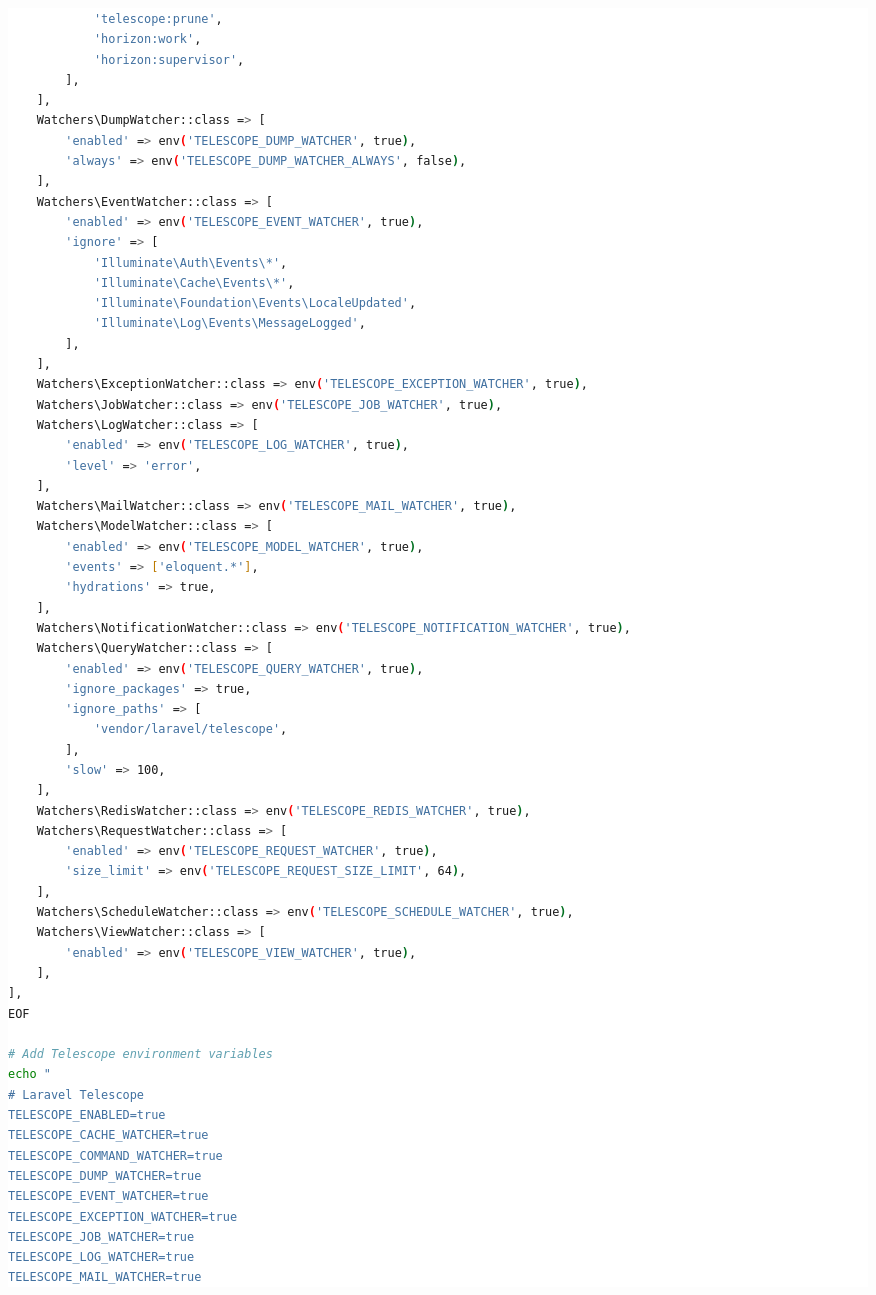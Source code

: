 ```bash
            'telescope:prune',
            'horizon:work',
            'horizon:supervisor',
        ],
    ],
    Watchers\DumpWatcher::class => [
        'enabled' => env('TELESCOPE_DUMP_WATCHER', true),
        'always' => env('TELESCOPE_DUMP_WATCHER_ALWAYS', false),
    ],
    Watchers\EventWatcher::class => [
        'enabled' => env('TELESCOPE_EVENT_WATCHER', true),
        'ignore' => [
            'Illuminate\Auth\Events\*',
            'Illuminate\Cache\Events\*',
            'Illuminate\Foundation\Events\LocaleUpdated',
            'Illuminate\Log\Events\MessageLogged',
        ],
    ],
    Watchers\ExceptionWatcher::class => env('TELESCOPE_EXCEPTION_WATCHER', true),
    Watchers\JobWatcher::class => env('TELESCOPE_JOB_WATCHER', true),
    Watchers\LogWatcher::class => [
        'enabled' => env('TELESCOPE_LOG_WATCHER', true),
        'level' => 'error',
    ],
    Watchers\MailWatcher::class => env('TELESCOPE_MAIL_WATCHER', true),
    Watchers\ModelWatcher::class => [
        'enabled' => env('TELESCOPE_MODEL_WATCHER', true),
        'events' => ['eloquent.*'],
        'hydrations' => true,
    ],
    Watchers\NotificationWatcher::class => env('TELESCOPE_NOTIFICATION_WATCHER', true),
    Watchers\QueryWatcher::class => [
        'enabled' => env('TELESCOPE_QUERY_WATCHER', true),
        'ignore_packages' => true,
        'ignore_paths' => [
            'vendor/laravel/telescope',
        ],
        'slow' => 100,
    ],
    Watchers\RedisWatcher::class => env('TELESCOPE_REDIS_WATCHER', true),
    Watchers\RequestWatcher::class => [
        'enabled' => env('TELESCOPE_REQUEST_WATCHER', true),
        'size_limit' => env('TELESCOPE_REQUEST_SIZE_LIMIT', 64),
    ],
    Watchers\ScheduleWatcher::class => env('TELESCOPE_SCHEDULE_WATCHER', true),
    Watchers\ViewWatcher::class => [
        'enabled' => env('TELESCOPE_VIEW_WATCHER', true),
    ],
],
EOF

# Add Telescope environment variables
echo "
# Laravel Telescope
TELESCOPE_ENABLED=true
TELESCOPE_CACHE_WATCHER=true
TELESCOPE_COMMAND_WATCHER=true
TELESCOPE_DUMP_WATCHER=true
TELESCOPE_EVENT_WATCHER=true
TELESCOPE_EXCEPTION_WATCHER=true
TELESCOPE_JOB_WATCHER=true
TELESCOPE_LOG_WATCHER=true
TELESCOPE_MAIL_WATCHER=true
```